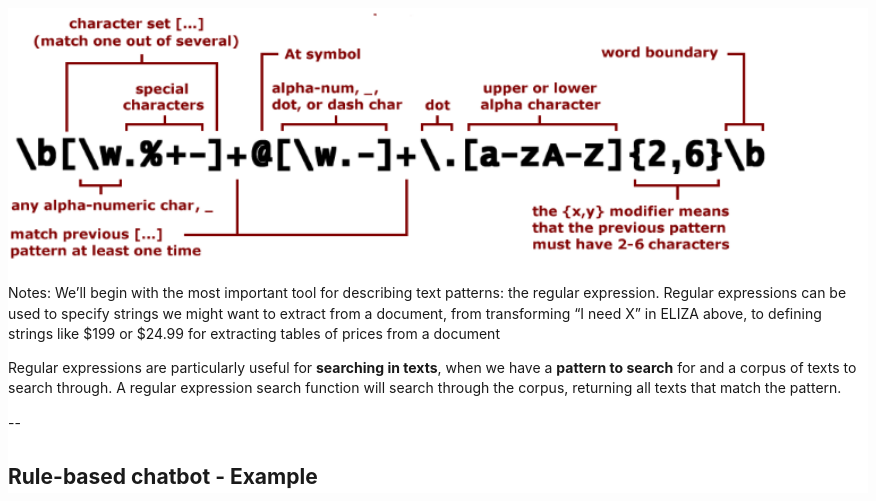 <img src="assets/regexp.png" >


Notes:
We’ll begin with the most important tool for describing text patterns: the regular expression. Regular expressions can be used to specify strings we might want to extract from a document, from transforming “I need X” in ELIZA above, to defining strings like $199 or $24.99 for extracting tables of prices from a document

Regular expressions are particularly useful for **searching in texts**, when we have a **pattern to search** for and a corpus of texts to search through. A regular expression search function will search through the corpus, returning all texts that match the pattern.

--


## Rule-based chatbot - Example

